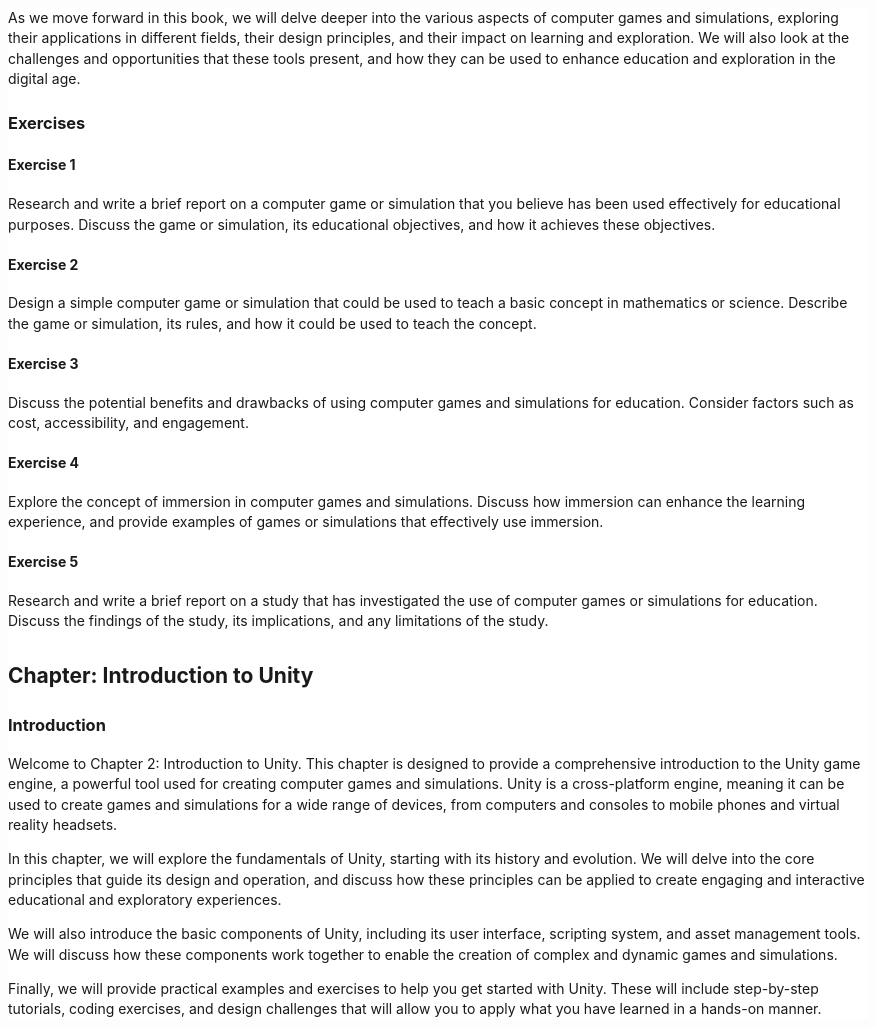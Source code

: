 As we move forward in this book, we will delve deeper into the various aspects of computer games and simulations, exploring their applications in different fields, their design principles, and their impact on learning and exploration. We will also look at the challenges and opportunities that these tools present, and how they can be used to enhance education and exploration in the digital age.

### Exercises

#### Exercise 1
Research and write a brief report on a computer game or simulation that you believe has been used effectively for educational purposes. Discuss the game or simulation, its educational objectives, and how it achieves these objectives.

#### Exercise 2
Design a simple computer game or simulation that could be used to teach a basic concept in mathematics or science. Describe the game or simulation, its rules, and how it could be used to teach the concept.

#### Exercise 3
Discuss the potential benefits and drawbacks of using computer games and simulations for education. Consider factors such as cost, accessibility, and engagement.

#### Exercise 4
Explore the concept of immersion in computer games and simulations. Discuss how immersion can enhance the learning experience, and provide examples of games or simulations that effectively use immersion.

#### Exercise 5
Research and write a brief report on a study that has investigated the use of computer games or simulations for education. Discuss the findings of the study, its implications, and any limitations of the study.

## Chapter: Introduction to Unity

### Introduction

Welcome to Chapter 2: Introduction to Unity. This chapter is designed to provide a comprehensive introduction to the Unity game engine, a powerful tool used for creating computer games and simulations. Unity is a cross-platform engine, meaning it can be used to create games and simulations for a wide range of devices, from computers and consoles to mobile phones and virtual reality headsets.

In this chapter, we will explore the fundamentals of Unity, starting with its history and evolution. We will delve into the core principles that guide its design and operation, and discuss how these principles can be applied to create engaging and interactive educational and exploratory experiences.

We will also introduce the basic components of Unity, including its user interface, scripting system, and asset management tools. We will discuss how these components work together to enable the creation of complex and dynamic games and simulations.

Finally, we will provide practical examples and exercises to help you get started with Unity. These will include step-by-step tutorials, coding exercises, and design challenges that will allow you to apply what you have learned in a hands-on manner.
